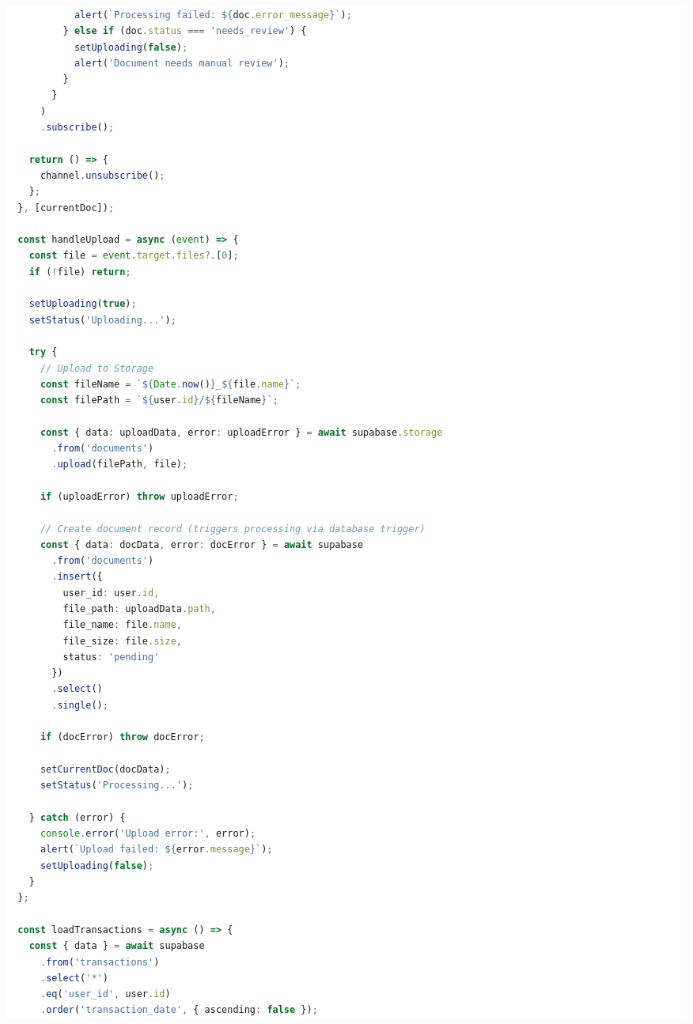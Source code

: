 ```typescript
            alert(`Processing failed: ${doc.error_message}`);
          } else if (doc.status === 'needs_review') {
            setUploading(false);
            alert('Document needs manual review');
          }
        }
      )
      .subscribe();
    
    return () => {
      channel.unsubscribe();
    };
  }, [currentDoc]);
  
  const handleUpload = async (event) => {
    const file = event.target.files?.[0];
    if (!file) return;
    
    setUploading(true);
    setStatus('Uploading...');
    
    try {
      // Upload to Storage
      const fileName = `${Date.now()}_${file.name}`;
      const filePath = `${user.id}/${fileName}`;
      
      const { data: uploadData, error: uploadError } = await supabase.storage
        .from('documents')
        .upload(filePath, file);
      
      if (uploadError) throw uploadError;
      
      // Create document record (triggers processing via database trigger)
      const { data: docData, error: docError } = await supabase
        .from('documents')
        .insert({
          user_id: user.id,
          file_path: uploadData.path,
          file_name: file.name,
          file_size: file.size,
          status: 'pending'
        })
        .select()
        .single();
      
      if (docError) throw docError;
      
      setCurrentDoc(docData);
      setStatus('Processing...');
      
    } catch (error) {
      console.error('Upload error:', error);
      alert(`Upload failed: ${error.message}`);
      setUploading(false);
    }
  };
  
  const loadTransactions = async () => {
    const { data } = await supabase
      .from('transactions')
      .select('*')
      .eq('user_id', user.id)
      .order('transaction_date', { ascending: false });
```